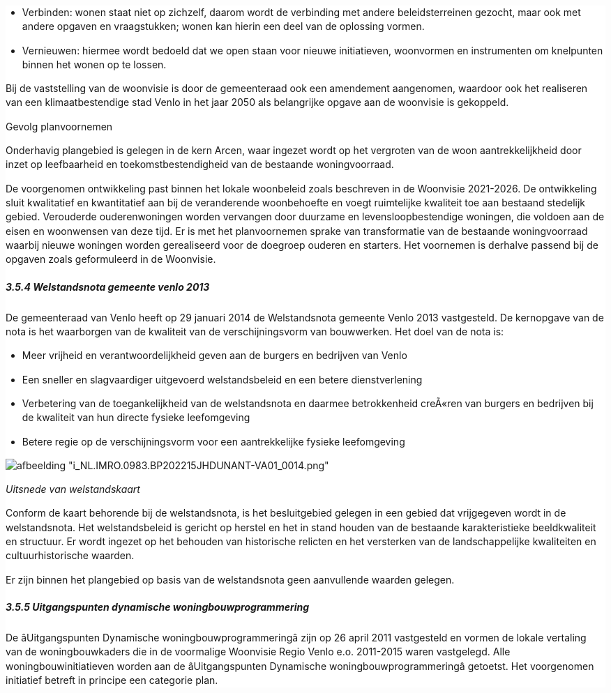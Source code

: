 * Verbinden: wonen staat niet op zichzelf, daarom wordt de verbinding met andere beleidsterreinen gezocht, maar ook met andere opgaven en vraagstukken; wonen kan hierin een deel van de oplossing vormen.

* Vernieuwen: hiermee wordt bedoeld dat we open staan voor nieuwe initiatieven, woonvormen en instrumenten om knelpunten binnen het wonen op te lossen.

Bij de vaststelling van de woonvisie is door de gemeenteraad ook een amendement aangenomen, waardoor ook het realiseren van een klimaatbestendige stad Venlo in het jaar 2050 als belangrijke opgave aan de woonvisie is gekoppeld.

Gevolg planvoornemen

Onderhavig plangebied is gelegen in de kern Arcen, waar ingezet wordt op het vergroten van de woon aantrekkelijkheid door inzet op leefbaarheid en toekomstbestendigheid van de bestaande woningvoorraad.

De voorgenomen ontwikkeling past binnen het lokale woonbeleid zoals beschreven in de Woonvisie 2021\-2026\. De ontwikkeling sluit kwalitatief en kwantitatief aan bij de veranderende woonbehoefte en voegt ruimtelijke kwaliteit toe aan bestaand stedelijk gebied. Verouderde ouderenwoningen worden vervangen door duurzame en levensloopbestendige woningen, die voldoen aan de eisen en woonwensen van deze tijd. Er is met het planvoornemen sprake van transformatie van de bestaande woningvoorraad waarbij nieuwe woningen worden gerealiseerd voor de doegroep ouderen en starters. Het voornemen is derhalve passend bij de opgaven zoals geformuleerd in de Woonvisie.

##### 3\.5\.4 Welstandsnota gemeente venlo 2013

De gemeenteraad van Venlo heeft op 29 januari 2014 de Welstandsnota gemeente Venlo 2013 vastgesteld. De kernopgave van de nota is het waarborgen van de kwaliteit van de verschijningsvorm van bouwwerken. Het doel van de nota is:

* Meer vrijheid en verantwoordelijkheid geven aan de burgers en bedrijven van Venlo

* Een sneller en slagvaardiger uitgevoerd welstandsbeleid en een betere dienstverlening

* Verbetering van de toegankelijkheid van de welstandsnota en daarmee betrokkenheid creÃ«ren van burgers en bedrijven bij de kwaliteit van hun directe fysieke leefomgeving

* Betere regie op de verschijningsvorm voor een aantrekkelijke fysieke leefomgeving

![afbeelding "i_NL.IMRO.0983.BP202215JHDUNANT-VA01_0014.png"](i_NL.IMRO.0983.BP202215JHDUNANT-VA01_0014.png)

*Uitsnede van welstandskaart*

Conform de kaart behorende bij de welstandsnota, is het besluitgebied gelegen in een gebied dat vrijgegeven wordt in de welstandsnota. Het welstandsbeleid is gericht op herstel en het in stand houden van de bestaande karakteristieke beeldkwaliteit en structuur. Er wordt ingezet op het behouden van historische relicten en het versterken van de landschappelijke kwaliteiten en cultuurhistorische waarden.

Er zijn binnen het plangebied op basis van de welstandsnota geen aanvullende waarden gelegen.

##### 3\.5\.5 Uitgangspunten dynamische woningbouwprogrammering

De âUitgangspunten Dynamische woningbouwprogrammeringâ zijn op 26 april 2011 vastgesteld en vormen de lokale vertaling van de woningbouwkaders die in de voormalige Woonvisie Regio Venlo e.o. 2011\-2015 waren vastgelegd. Alle woningbouwinitiatieven worden aan de âUitgangspunten Dynamische woningbouwprogrammeringâ getoetst. Het voorgenomen initiatief betreft in principe een categorie plan.
